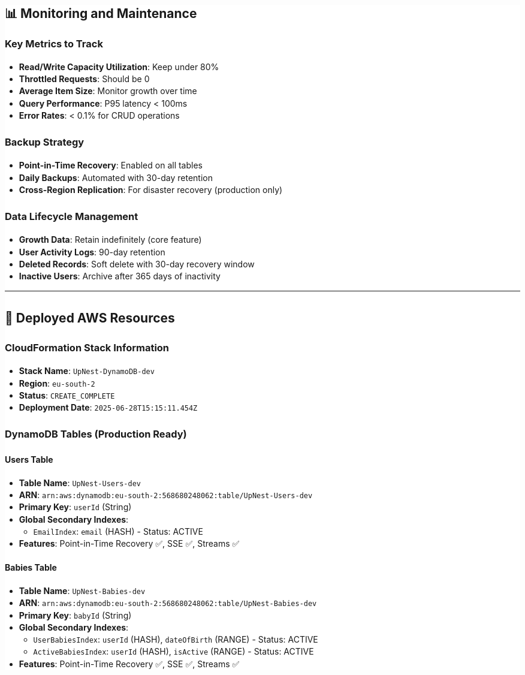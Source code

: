 ## 📊 Monitoring and Maintenance

### Key Metrics to Track
- **Read/Write Capacity Utilization**: Keep under 80%
- **Throttled Requests**: Should be 0
- **Average Item Size**: Monitor growth over time
- **Query Performance**: P95 latency < 100ms
- **Error Rates**: < 0.1% for CRUD operations

### Backup Strategy
- **Point-in-Time Recovery**: Enabled on all tables
- **Daily Backups**: Automated with 30-day retention
- **Cross-Region Replication**: For disaster recovery (production only)

### Data Lifecycle Management
- **Growth Data**: Retain indefinitely (core feature)
- **User Activity Logs**: 90-day retention
- **Deleted Records**: Soft delete with 30-day recovery window
- **Inactive Users**: Archive after 365 days of inactivity

---

## 🚀 Deployed AWS Resources

### CloudFormation Stack Information
- **Stack Name**: `UpNest-DynamoDB-dev`
- **Region**: `eu-south-2`
- **Status**: `CREATE_COMPLETE`
- **Deployment Date**: `2025-06-28T15:15:11.454Z`

### DynamoDB Tables (Production Ready)

#### Users Table
- **Table Name**: `UpNest-Users-dev`
- **ARN**: `arn:aws:dynamodb:eu-south-2:568680248062:table/UpNest-Users-dev`
- **Primary Key**: `userId` (String)
- **Global Secondary Indexes**:
  - `EmailIndex`: `email` (HASH) - Status: ACTIVE
- **Features**: Point-in-Time Recovery ✅, SSE ✅, Streams ✅

#### Babies Table
- **Table Name**: `UpNest-Babies-dev`
- **ARN**: `arn:aws:dynamodb:eu-south-2:568680248062:table/UpNest-Babies-dev`
- **Primary Key**: `babyId` (String)
- **Global Secondary Indexes**:
  - `UserBabiesIndex`: `userId` (HASH), `dateOfBirth` (RANGE) - Status: ACTIVE
  - `ActiveBabiesIndex`: `userId` (HASH), `isActive` (RANGE) - Status: ACTIVE
- **Features**: Point-in-Time Recovery ✅, SSE ✅, Streams ✅
